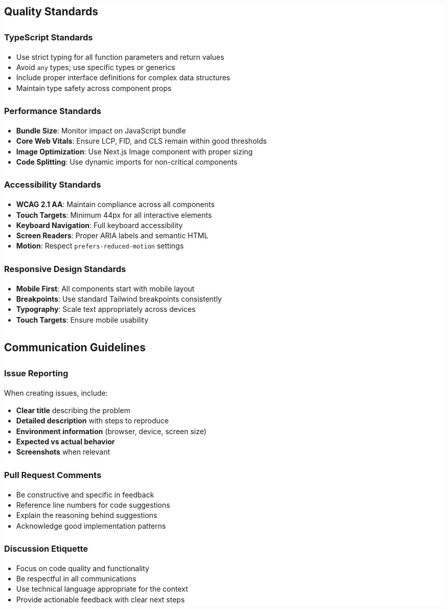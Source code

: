 ## Quality Standards

### TypeScript Standards
- Use strict typing for all function parameters and return values
- Avoid `any` types; use specific types or generics
- Include proper interface definitions for complex data structures
- Maintain type safety across component props

### Performance Standards
- **Bundle Size**: Monitor impact on JavaScript bundle
- **Core Web Vitals**: Ensure LCP, FID, and CLS remain within good thresholds
- **Image Optimization**: Use Next.js Image component with proper sizing
- **Code Splitting**: Use dynamic imports for non-critical components

### Accessibility Standards
- **WCAG 2.1 AA**: Maintain compliance across all components
- **Touch Targets**: Minimum 44px for all interactive elements
- **Keyboard Navigation**: Full keyboard accessibility
- **Screen Readers**: Proper ARIA labels and semantic HTML
- **Motion**: Respect `prefers-reduced-motion` settings

### Responsive Design Standards
- **Mobile First**: All components start with mobile layout
- **Breakpoints**: Use standard Tailwind breakpoints consistently
- **Typography**: Scale text appropriately across devices
- **Touch Targets**: Ensure mobile usability

## Communication Guidelines

### Issue Reporting
When creating issues, include:
- **Clear title** describing the problem
- **Detailed description** with steps to reproduce
- **Environment information** (browser, device, screen size)
- **Expected vs actual behavior**
- **Screenshots** when relevant

### Pull Request Comments
- Be constructive and specific in feedback
- Reference line numbers for code suggestions
- Explain the reasoning behind suggestions
- Acknowledge good implementation patterns

### Discussion Etiquette
- Focus on code quality and functionality
- Be respectful in all communications
- Use technical language appropriate for the context
- Provide actionable feedback with clear next steps
